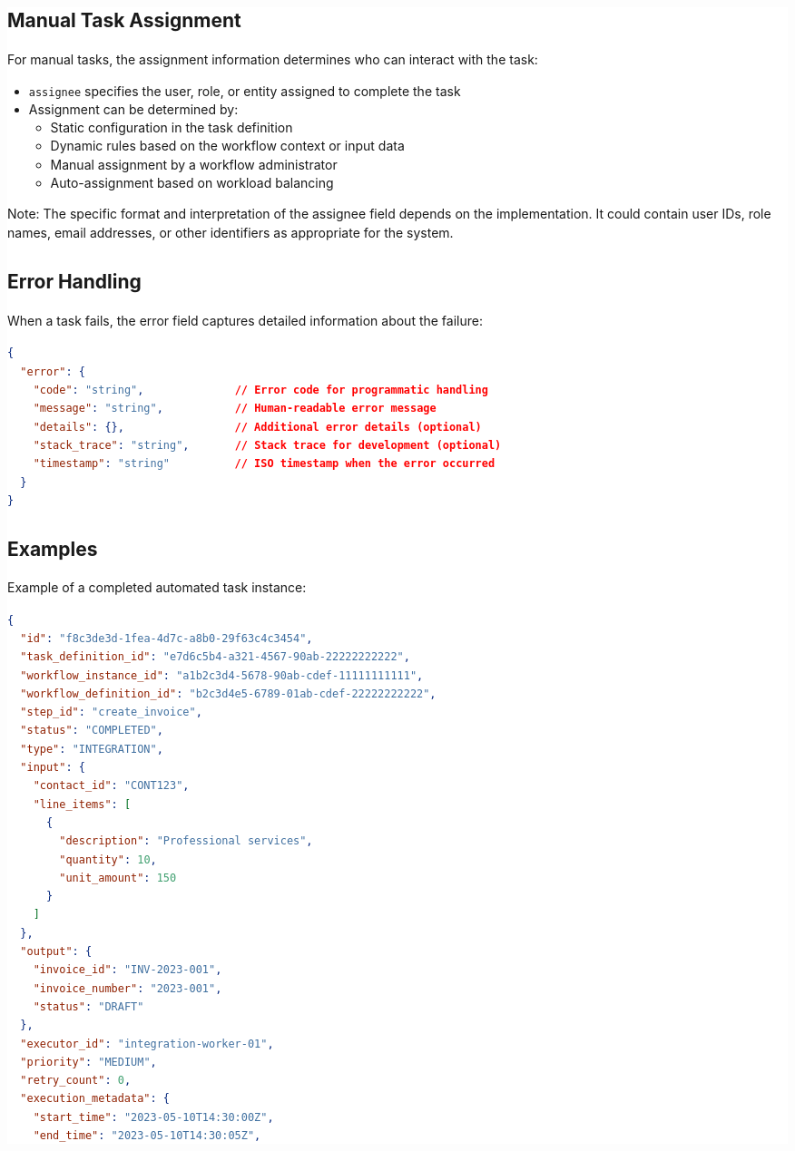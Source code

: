 ## Manual Task Assignment

For manual tasks, the assignment information determines who can interact with the task:

* `assignee` specifies the user, role, or entity assigned to complete the task
* Assignment can be determined by:
  * Static configuration in the task definition
  * Dynamic rules based on the workflow context or input data
  * Manual assignment by a workflow administrator
  * Auto-assignment based on workload balancing

Note: The specific format and interpretation of the assignee field depends on the implementation. It could contain user IDs, role names, email addresses, or other identifiers as appropriate for the system.

## Error Handling

When a task fails, the error field captures detailed information about the failure:

```json
{
  "error": {
    "code": "string",              // Error code for programmatic handling
    "message": "string",           // Human-readable error message
    "details": {},                 // Additional error details (optional)
    "stack_trace": "string",       // Stack trace for development (optional)
    "timestamp": "string"          // ISO timestamp when the error occurred
  }
}
```

## Examples

Example of a completed automated task instance:

```json
{
  "id": "f8c3de3d-1fea-4d7c-a8b0-29f63c4c3454",
  "task_definition_id": "e7d6c5b4-a321-4567-90ab-22222222222",
  "workflow_instance_id": "a1b2c3d4-5678-90ab-cdef-11111111111",
  "workflow_definition_id": "b2c3d4e5-6789-01ab-cdef-22222222222",
  "step_id": "create_invoice",
  "status": "COMPLETED",
  "type": "INTEGRATION",
  "input": {
    "contact_id": "CONT123",
    "line_items": [
      {
        "description": "Professional services",
        "quantity": 10,
        "unit_amount": 150
      }
    ]
  },
  "output": {
    "invoice_id": "INV-2023-001",
    "invoice_number": "2023-001",
    "status": "DRAFT"
  },
  "executor_id": "integration-worker-01",
  "priority": "MEDIUM",
  "retry_count": 0,
  "execution_metadata": {
    "start_time": "2023-05-10T14:30:00Z",
    "end_time": "2023-05-10T14:30:05Z",
```